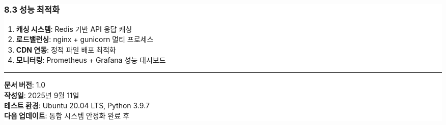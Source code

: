 ### 8.3 성능 최적화
1. **캐싱 시스템**: Redis 기반 API 응답 캐싱
2. **로드밸런싱**: nginx + gunicorn 멀티 프로세스
3. **CDN 연동**: 정적 파일 배포 최적화
4. **모니터링**: Prometheus + Grafana 성능 대시보드

---

**문서 버전**: 1.0  
**작성일**: 2025년 9월 11일  
**테스트 환경**: Ubuntu 20.04 LTS, Python 3.9.7  
**다음 업데이트**: 통합 시스템 안정화 완료 후